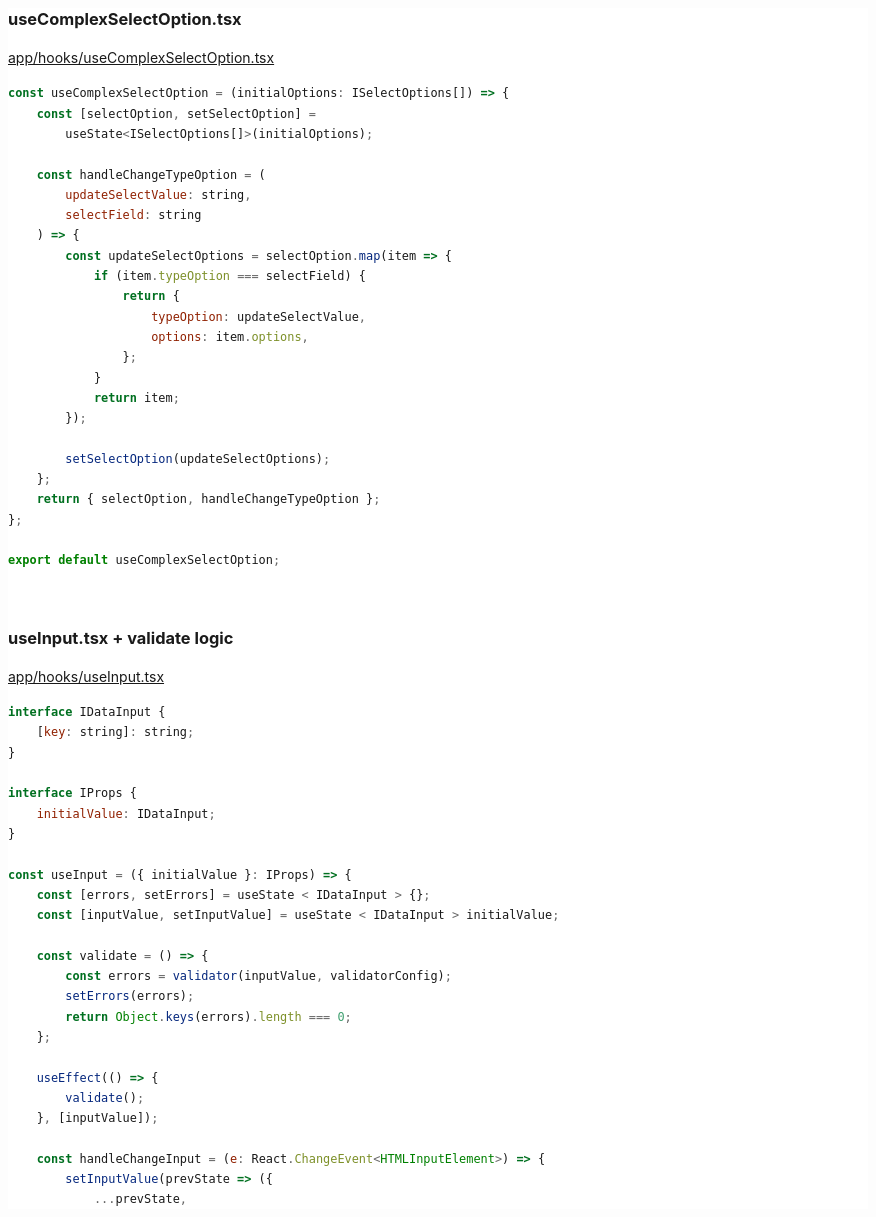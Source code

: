 ### useComplexSelectOption.tsx

[app/hooks/useComplexSelectOption.tsx](https://github.com/Grekalimbus/Frontend-preparation/blob/main/app/hooks/useComplexSelectOption.tsx)

```js
const useComplexSelectOption = (initialOptions: ISelectOptions[]) => {
	const [selectOption, setSelectOption] =
		useState<ISelectOptions[]>(initialOptions);

	const handleChangeTypeOption = (
		updateSelectValue: string,
		selectField: string
	) => {
		const updateSelectOptions = selectOption.map(item => {
			if (item.typeOption === selectField) {
				return {
					typeOption: updateSelectValue,
					options: item.options,
				};
			}
			return item;
		});

		setSelectOption(updateSelectOptions);
	};
	return { selectOption, handleChangeTypeOption };
};

export default useComplexSelectOption;
```

<br />

### useInput.tsx + validate logic

[app/hooks/useInput.tsx](https://github.com/Grekalimbus/TZ-minsk-client/blob/main/services/users.service.ts)

```js
interface IDataInput {
	[key: string]: string;
}

interface IProps {
	initialValue: IDataInput;
}

const useInput = ({ initialValue }: IProps) => {
	const [errors, setErrors] = useState < IDataInput > {};
	const [inputValue, setInputValue] = useState < IDataInput > initialValue;

	const validate = () => {
		const errors = validator(inputValue, validatorConfig);
		setErrors(errors);
		return Object.keys(errors).length === 0;
	};

	useEffect(() => {
		validate();
	}, [inputValue]);

	const handleChangeInput = (e: React.ChangeEvent<HTMLInputElement>) => {
		setInputValue(prevState => ({
			...prevState,
```